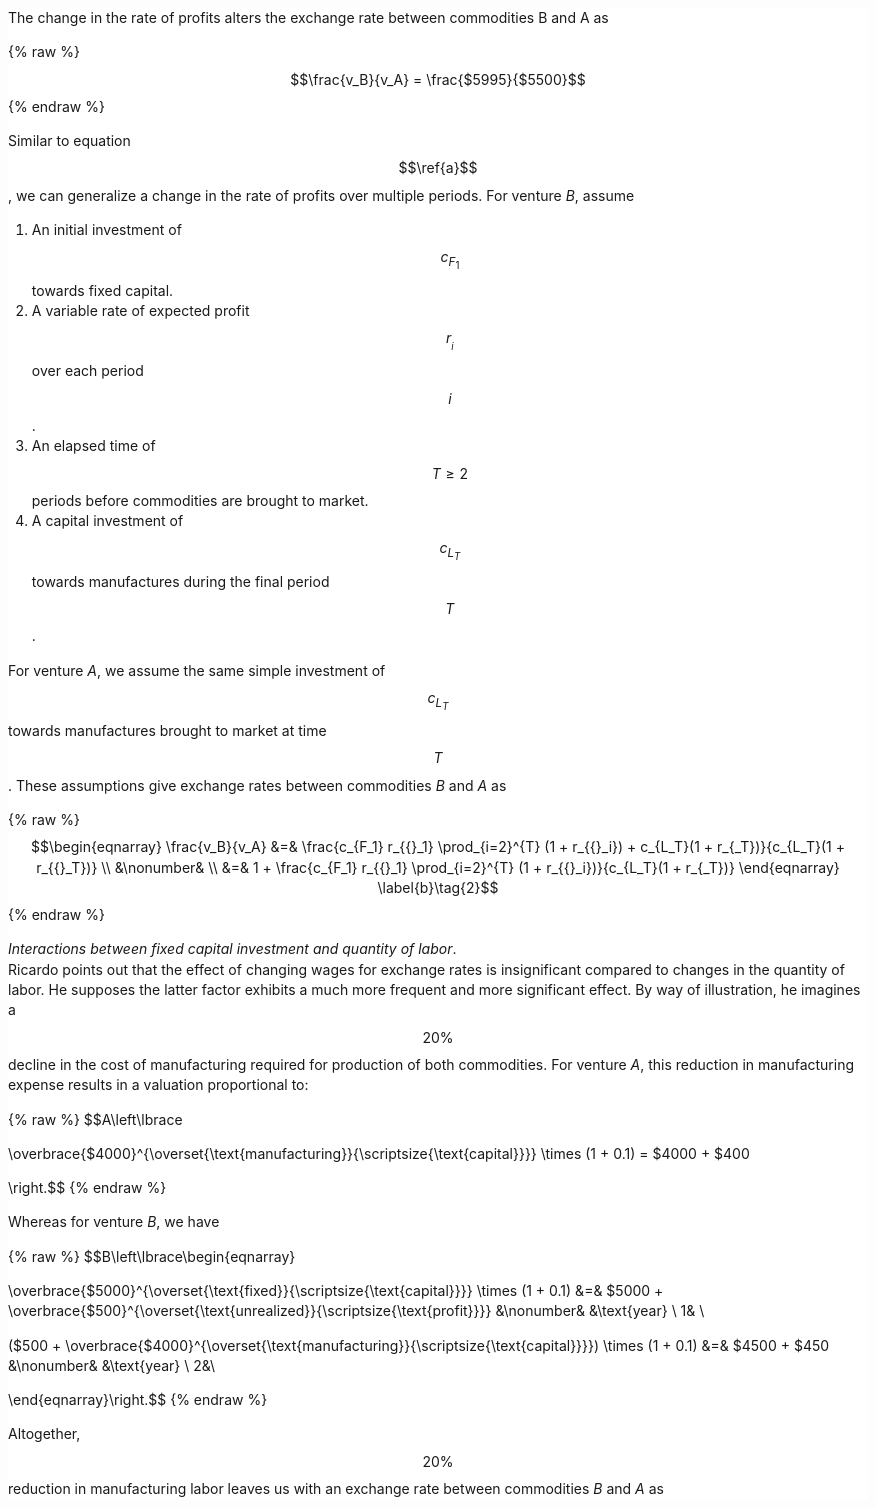 The change in the rate of profits alters the exchange rate between commodities B and A as

{% raw %}
$$\frac{v_B}{v_A} = \frac{$5995}{$5500}$$
{% endraw %}

Similar to equation $$\ref{a}$$, we can generalize a change in the rate of profits over multiple periods. For venture _B_, assume
1. An initial investment of $$c_{F_1}$$ towards fixed capital.
2. A variable rate of expected profit $$r_{_i}$$ over each period $$i$$.
3. An elapsed time of $$T \geq 2$$ periods before commodities are brought to market.
4. A capital investment of $$c_{L_T}$$ towards manufactures during the final period $$T$$.

For venture _A_, we assume the same simple investment of $$c_{L_T}$$ towards manufactures brought to market at time $$T$$. These assumptions give exchange rates between commodities _B_ and _A_ as

{% raw %}
$$\begin{eqnarray}
\frac{v_B}{v_A} &=& \frac{c_{F_1} r_{{}_1} \prod_{i=2}^{T} (1 + r_{{}_i}) + c_{L_T}(1 + r_{_T})}{c_{L_T}(1 + r_{{}_T})} \\
&\nonumber& \\
&=& 1 + \frac{c_{F_1} r_{{}_1} \prod_{i=2}^{T} (1 + r_{{}_i})}{c_{L_T}(1 + r_{_T})}
\end{eqnarray} \label{b}\tag{2}$$
{% endraw %}

_Interactions between fixed capital investment and quantity of labor_.<br>
Ricardo points out that the effect of changing wages for exchange rates is insignificant compared to changes in the quantity of labor. He supposes the latter factor exhibits a much more frequent and more significant effect. By way of illustration, he imagines a $$20\%$$ decline in the cost of manufacturing required for production of both commodities. For venture _A_, this reduction in manufacturing expense results in a valuation proportional to:

{% raw %}
$$A\left\lbrace

\overbrace{$4000}^{\overset{\text{manufacturing}}{\scriptsize{\text{capital}}}}  \times (1 + 0.1) = $4000 + $400  

\right.$$
{% endraw %}   

Whereas for venture _B_, we have

{% raw %}
$$B\left\lbrace\begin{eqnarray} 

\overbrace{$5000}^{\overset{\text{fixed}}{\scriptsize{\text{capital}}}} \times (1 + 0.1) &=& $5000 + \overbrace{$500}^{\overset{\text{unrealized}}{\scriptsize{\text{profit}}}}  &\nonumber& 
&\text{year} \ 1& \\ 

($500 + \overbrace{$4000}^{\overset{\text{manufacturing}}{\scriptsize{\text{capital}}}}) \times (1 + 0.1) &=& $4500 + $450 &\nonumber& &\text{year} \ 2&\\

\end{eqnarray}\right.$$
{% endraw %}

Altogether, $$20\%$$ reduction in manufacturing labor leaves us with an exchange rate between commodities _B_ and _A_ as 
